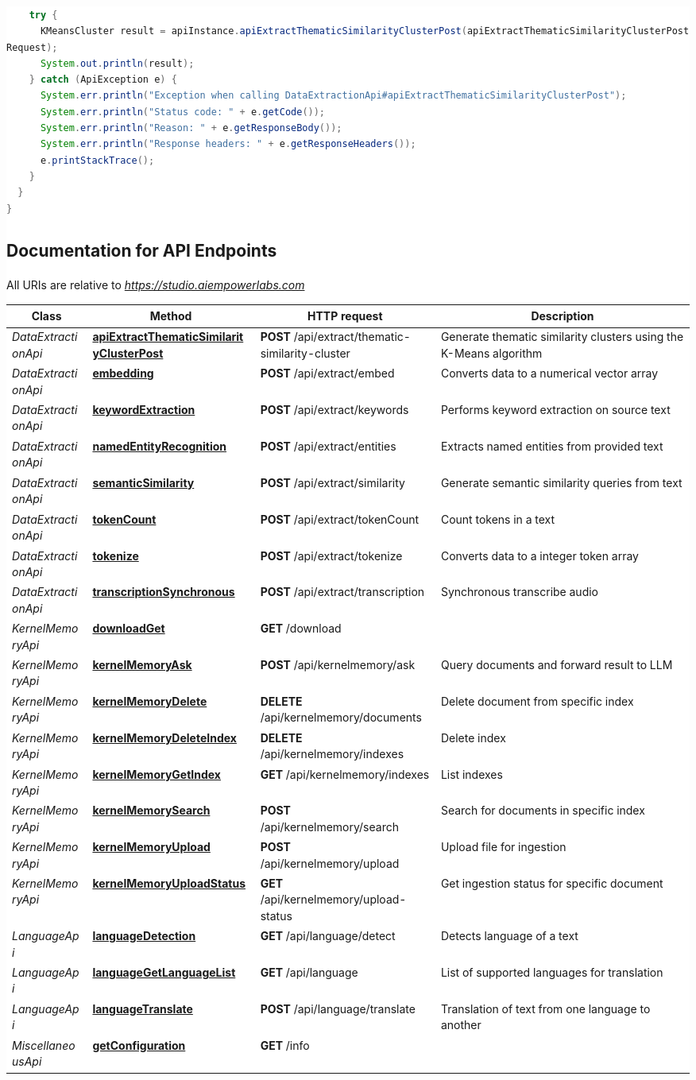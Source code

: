 ```java
    try {
      KMeansCluster result = apiInstance.apiExtractThematicSimilarityClusterPost(apiExtractThematicSimilarityClusterPostRequest);
      System.out.println(result);
    } catch (ApiException e) {
      System.err.println("Exception when calling DataExtractionApi#apiExtractThematicSimilarityClusterPost");
      System.err.println("Status code: " + e.getCode());
      System.err.println("Reason: " + e.getResponseBody());
      System.err.println("Response headers: " + e.getResponseHeaders());
      e.printStackTrace();
    }
  }
}

```

## Documentation for API Endpoints

All URIs are relative to *https://studio.aiempowerlabs.com*

Class | Method | HTTP request | Description
------------ | ------------- | ------------- | -------------
*DataExtractionApi* | [**apiExtractThematicSimilarityClusterPost**](docs/DataExtractionApi.md#apiExtractThematicSimilarityClusterPost) | **POST** /api/extract/thematic-similarity-cluster | Generate thematic similarity clusters using the K-Means algorithm
*DataExtractionApi* | [**embedding**](docs/DataExtractionApi.md#embedding) | **POST** /api/extract/embed | Converts data to a numerical vector array
*DataExtractionApi* | [**keywordExtraction**](docs/DataExtractionApi.md#keywordExtraction) | **POST** /api/extract/keywords | Performs keyword extraction on source text
*DataExtractionApi* | [**namedEntityRecognition**](docs/DataExtractionApi.md#namedEntityRecognition) | **POST** /api/extract/entities | Extracts named entities from provided text
*DataExtractionApi* | [**semanticSimilarity**](docs/DataExtractionApi.md#semanticSimilarity) | **POST** /api/extract/similarity | Generate semantic similarity queries from text
*DataExtractionApi* | [**tokenCount**](docs/DataExtractionApi.md#tokenCount) | **POST** /api/extract/tokenCount | Count tokens in a text
*DataExtractionApi* | [**tokenize**](docs/DataExtractionApi.md#tokenize) | **POST** /api/extract/tokenize | Converts data to a integer token array
*DataExtractionApi* | [**transcriptionSynchronous**](docs/DataExtractionApi.md#transcriptionSynchronous) | **POST** /api/extract/transcription | Synchronous transcribe audio
*KernelMemoryApi* | [**downloadGet**](docs/KernelMemoryApi.md#downloadGet) | **GET** /download | 
*KernelMemoryApi* | [**kernelMemoryAsk**](docs/KernelMemoryApi.md#kernelMemoryAsk) | **POST** /api/kernelmemory/ask | Query documents and forward result to LLM
*KernelMemoryApi* | [**kernelMemoryDelete**](docs/KernelMemoryApi.md#kernelMemoryDelete) | **DELETE** /api/kernelmemory/documents | Delete document from specific index
*KernelMemoryApi* | [**kernelMemoryDeleteIndex**](docs/KernelMemoryApi.md#kernelMemoryDeleteIndex) | **DELETE** /api/kernelmemory/indexes | Delete index
*KernelMemoryApi* | [**kernelMemoryGetIndex**](docs/KernelMemoryApi.md#kernelMemoryGetIndex) | **GET** /api/kernelmemory/indexes | List indexes
*KernelMemoryApi* | [**kernelMemorySearch**](docs/KernelMemoryApi.md#kernelMemorySearch) | **POST** /api/kernelmemory/search | Search for documents in specific index
*KernelMemoryApi* | [**kernelMemoryUpload**](docs/KernelMemoryApi.md#kernelMemoryUpload) | **POST** /api/kernelmemory/upload | Upload file for ingestion
*KernelMemoryApi* | [**kernelMemoryUploadStatus**](docs/KernelMemoryApi.md#kernelMemoryUploadStatus) | **GET** /api/kernelmemory/upload-status | Get ingestion status for specific document
*LanguageApi* | [**languageDetection**](docs/LanguageApi.md#languageDetection) | **GET** /api/language/detect | Detects language of a text
*LanguageApi* | [**languageGetLanguageList**](docs/LanguageApi.md#languageGetLanguageList) | **GET** /api/language | List of supported languages for translation
*LanguageApi* | [**languageTranslate**](docs/LanguageApi.md#languageTranslate) | **POST** /api/language/translate | Translation of text from one language to another
*MiscellaneousApi* | [**getConfiguration**](docs/MiscellaneousApi.md#getConfiguration) | **GET** /info | 
